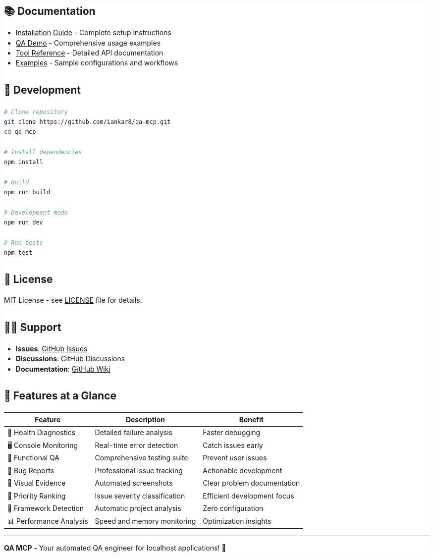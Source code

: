 ## 📚 Documentation

- [Installation Guide](INSTALLATION.md) - Complete setup instructions
- [QA Demo](QA_DEMO.md) - Comprehensive usage examples  
- [Tool Reference](docs/tools.md) - Detailed API documentation
- [Examples](examples/) - Sample configurations and workflows

## 🔧 Development

```bash
# Clone repository
git clone https://github.com/iankar8/qa-mcp.git
cd qa-mcp

# Install dependencies
npm install

# Build
npm run build

# Development mode
npm run dev

# Run tests
npm test
```

## 📄 License

MIT License - see [LICENSE](LICENSE) file for details.

## 🙋‍♂️ Support

- **Issues**: [GitHub Issues](https://github.com/iankar8/qa-mcp/issues)
- **Discussions**: [GitHub Discussions](https://github.com/iankar8/qa-mcp/discussions)
- **Documentation**: [GitHub Wiki](https://github.com/iankar8/qa-mcp/wiki)

## 🌟 Features at a Glance

| Feature | Description | Benefit |
|---------|-------------|---------|
| 🏥 Health Diagnostics | Detailed failure analysis | Faster debugging |
| 🖥️ Console Monitoring | Real-time error detection | Catch issues early |
| 🧪 Functional QA | Comprehensive testing suite | Prevent user issues |
| 🐛 Bug Reports | Professional issue tracking | Actionable development |
| 📸 Visual Evidence | Automated screenshots | Clear problem documentation |
| 🎯 Priority Ranking | Issue severity classification | Efficient development focus |
| 🤖 Framework Detection | Automatic project analysis | Zero configuration |
| 📊 Performance Analysis | Speed and memory monitoring | Optimization insights |

---

**QA MCP** - Your automated QA engineer for localhost applications! 🚀